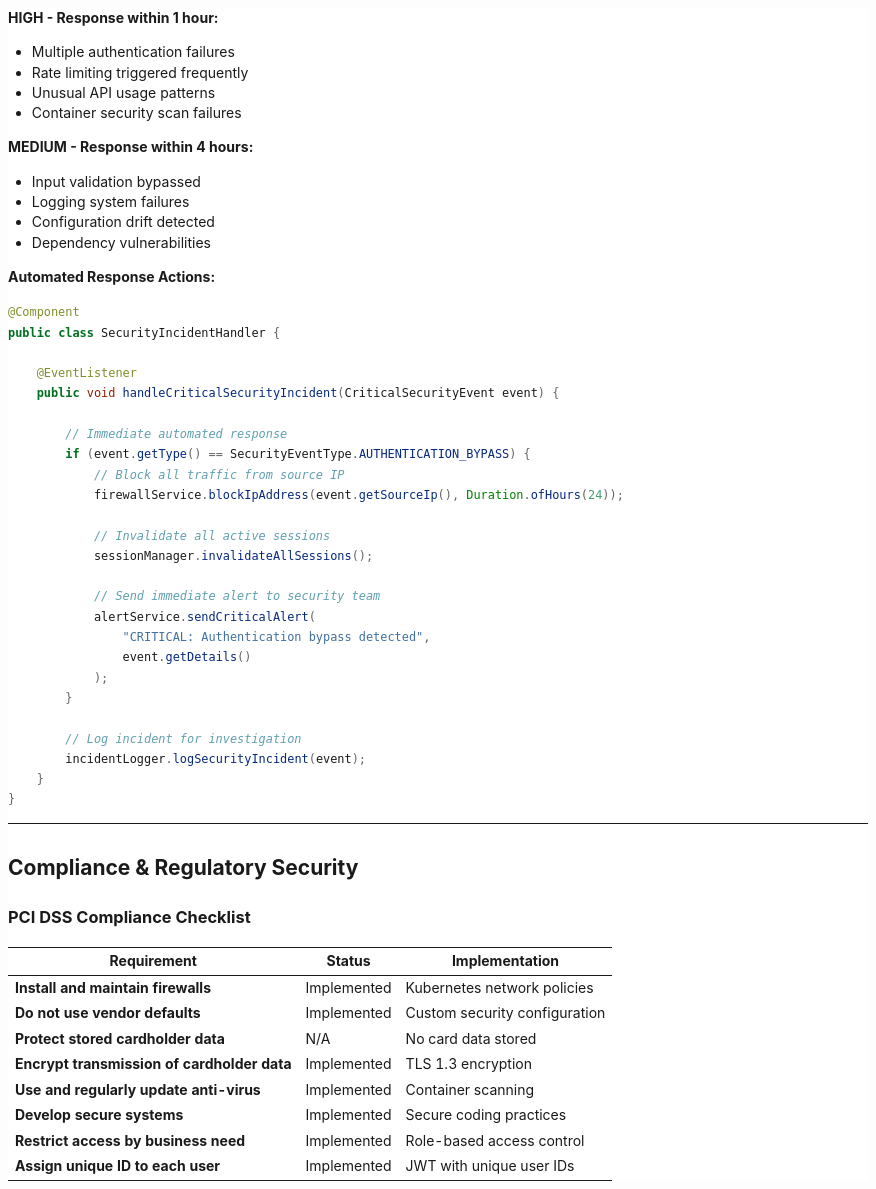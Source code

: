 **HIGH - Response within 1 hour:**

- Multiple authentication failures
- Rate limiting triggered frequently
- Unusual API usage patterns
- Container security scan failures

**MEDIUM - Response within 4 hours:**

- Input validation bypassed
- Logging system failures
- Configuration drift detected
- Dependency vulnerabilities

**Automated Response Actions:**

```java
@Component
public class SecurityIncidentHandler {

    @EventListener
    public void handleCriticalSecurityIncident(CriticalSecurityEvent event) {

        // Immediate automated response
        if (event.getType() == SecurityEventType.AUTHENTICATION_BYPASS) {
            // Block all traffic from source IP
            firewallService.blockIpAddress(event.getSourceIp(), Duration.ofHours(24));

            // Invalidate all active sessions
            sessionManager.invalidateAllSessions();

            // Send immediate alert to security team
            alertService.sendCriticalAlert(
                "CRITICAL: Authentication bypass detected",
                event.getDetails()
            );
        }

        // Log incident for investigation
        incidentLogger.logSecurityIncident(event);
    }
}
```

---

## Compliance & Regulatory Security

### PCI DSS Compliance Checklist

| Requirement | Status | Implementation |
|-------------|--------|----------------|
| **Install and maintain firewalls** | Implemented | Kubernetes network policies |
| **Do not use vendor defaults** | Implemented | Custom security configuration |
| **Protect stored cardholder data** | N/A | No card data stored |
| **Encrypt transmission of cardholder data** | Implemented | TLS 1.3 encryption |
| **Use and regularly update anti-virus** | Implemented | Container scanning |
| **Develop secure systems** | Implemented | Secure coding practices |
| **Restrict access by business need** | Implemented | Role-based access control |
| **Assign unique ID to each user** | Implemented | JWT with unique user IDs |